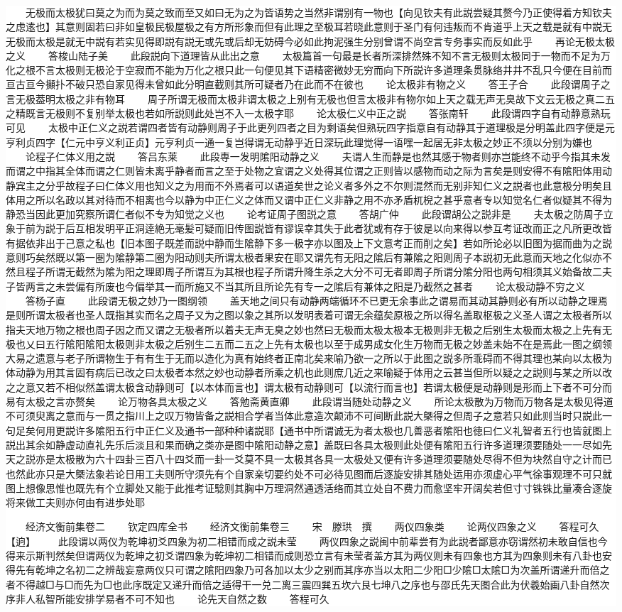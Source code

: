 　　无极而太极犹曰莫之为而为莫之致而至又如曰无为之为皆语势之当然非谓别有一物也【向见钦夫有此説尝疑其赘今乃正使得着方知钦夫之虑逺也】其意则固若曰非如皇极民极屋极之有方所形象而但有此理之至极耳若晓此意则于圣门有何违叛而不肯道乎上天之载是就有中説无无极而太极是就无中説有若实见得即説有説无或先或后却无妨碍今必如此拘泥强生分别曾谓不尚空言专务事实而反如此乎
　　再论无极太极之义
　　答梭山陆子美
　　此段説向下道理皆从此出之意
　　太极篇首一句最是长者所深排然殊不知不言无极则太极同于一物而不足为万化之根不言太极则无极沦于空寂而不能为万化之根只此一句便见其下语精密微妙无穷而向下所説许多道理条贯脉络井井不乱只今便在目前而亘古亘今攧扑不破只恐自家见得未曾如此分明直截则其所可疑者乃在此而不在彼也
　　论太极非有物之义
　　答王子合
　　此段谓周子之言无极葢明太极之非有物耳
　　周子所谓无极而太极非谓太极之上别有无极也但言太极非有物尔如上天之载无声无臭故下文云无极之真二五之精既言无极则不复别举太极也若如所説则此处岂不入一太极字耶
　　论太极仁义中正之説
　　答张南轩
　　此段谓四字自有动静意熟玩可见
　　太极中正仁义之説若谓四者皆有动静则周子于此更列四者之目为剩语矣但熟玩四字指意自有动静其于道理极是分明盖此四字便是元亨利贞四字【仁元中亨义利正贞】元亨利贞一通一复岂得谓无动静乎近日深玩此理觉得一语嘿一起居无非太极之妙正不须以分别为嫌也
　　论程子仁体义用之説
　　答吕东莱
　　此段専一发明隂阳动静之义
　　夫谓人生而静是也然其感于物者则亦岂能终不动乎今指其未发而谓之中指其全体而谓之仁则皆未离乎静者而言之至于处物之宜谓之义处得其位谓之正则皆以感物而动之际为言矣是则安得不有隂阳体用动静宾主之分乎故程子曰仁体义用也知义之为用而不外焉者可以语道矣世之论义者多外之不尔则混然而无别非知仁义之説者也此意极分明矣且体用之所以名政以其对待而不相离也今以静为中正仁义之体而又谓中正仁义非静之用不亦矛盾杌棿之甚乎意者专以知觉名仁者似疑其不得为静恐当因此更加究察所谓仁者似不专为知觉之义也
　　论考证周子图説之意
　　答胡广仲
　　此段谓胡公之説非是
　　夫太极之防周子立象于前为説于后互相发明平正洞逹絶无毫髪可疑而旧传图説皆有谬误幸其失于此者犹或有存于彼是以向来得以参互考证改而正之凡所更改皆有据依非出于己意之私也【旧本图子既差而説中静而生隂静下多一极字亦以图及上下文意考正而削之矣】若如所论必以旧图为据而曲为之説意则巧矣然既以第一圏为隂静第二圏为阳动则夫所谓太极者果安在耶又谓先有无阳之隂后有兼隂之阳则周子本説初无此意而天地之化似亦不然且程子所谓无截然为隂为阳之理即周子所谓互为其根也程子所谓升降生杀之大分不可无者即周子所谓分隂分阳也两句相须其义始备故二夫子皆两言之未尝偏有所废也今偏举其一而所施又不当其所且所论先有专一之隂后有兼体之阳是乃截然之甚者
　　论太极动静不穷之义
　　答杨子直
　　此段谓无极之妙乃一图纲领
　　盖天地之间只有动静两端循环不已更无余事此之谓易而其动其静则必有所以动静之理焉是则所谓太极者也圣人既指其实而名之周子又为之图以象之其所以发明表着可谓无余蕴矣原极之所以得名盖取枢极之义圣人谓之太极者所以指夫天地万物之根也周子因之而又谓之无极者所以着夫无声无臭之妙也然曰无极而太极太极本无极则非无极之后别生太极而太极之上先有无极也乂曰五行隂阳隂阳太极则非太极之后别生二五而二五之上先有太极也以至于成男成女化生万物而无极之妙盖未始不在是焉此一图之纲领大易之遗意与老子所谓物生于有有生于无而以造化为真有始终者正南北矣来喻乃欲一之所以于此图之説多所乖碍而不得其理也某向以太极为体动静为用其言固有病后已改之曰太极者本然之妙也动静者所乘之机也此则庶几近之来喻疑于体用之云甚当但所以疑之之説则与某之所以改之之意又若不相似然盖谓太极含动静则可【以本体而言也】谓太极有动静则可【以流行而言也】若谓太极便是动静则是形而上下者不可分而易有太极之言亦赘矣
　　论万物各具太极之义
　　答勉斋黄直卿
　　此段谓当随处动静之义
　　所论太极散为万物而万物各是太极见得道不可须臾离之意而与一贯之指川上之叹万物皆备之説相合学者当体此意造次颠沛不可间断此説大槩得之但周子之意若只如此则当时只説此一句足矣何用更説许多隂阳五行中正仁义及通书一部种种诸説耶【通书中所谓诚无为者太极也几善恶者隂阳也徳曰仁义礼智者五行也皆就图上説出其余如静虚动直礼先乐后淡且和果而确之类亦是图中隂阳动静之意】盖既曰各具太极则此处便有隂阳五行许多道理须要随处一一尽如先天之説亦是太极散为六十四卦三百八十四爻而一卦一爻莫不具一太极其各具一太极处又便有许多道理须要随处尽得不但为块然自守之计而已也然此亦只是大槩法象若论日用工夫则所守须先有个自家亲切要约处不可必待见图而后逐旋安排其随处运用亦须虚心平气徐事观理不可只就图上想像思惟也既先有个立脚处又能于此推考证騐则其胸中万理洞然通透活络而其立处自不费力而愈坚牢开阔矣若但寸寸铢铢比量凑合逐旋将来做工夫则亦何由有进歩处耶













　　经济文衡前集卷二
　　钦定四库全书
　　经济文衡前集卷三
　　宋　滕珙　撰
　　两仪四象类
　　论两仪四象之义
　　答程可久【逈】
　　此段谓以两仪为乾坤初爻四象为初二相错而成之説未莹
　　两仪四象之説闽中前辈尝有为此説者鄙意亦窃谓然初未敢自信也今得来示斯判然矣但谓两仪为乾坤之初爻谓四象为乾坤初二相错而成则恐立言有未莹者盖方其为两仪则未有四象也方其为四象则未有八卦也安得先有乾坤之名初二之辨哉妄意两仪只可谓之隂阳四象乃可各加以太少之别而其序亦当以太阳二少阳□少隂□太隂□为次盖所谓递升而倍之者不得越□与□而先为□也此序既定又递升而倍之适得干一兑二离三震四巽五坎六艮七坤八之序也与邵氏先天图合此为伏羲始画八卦自然次序非人私智所能安排学易者不可不知也
　　论先天自然之数
　　答程可久